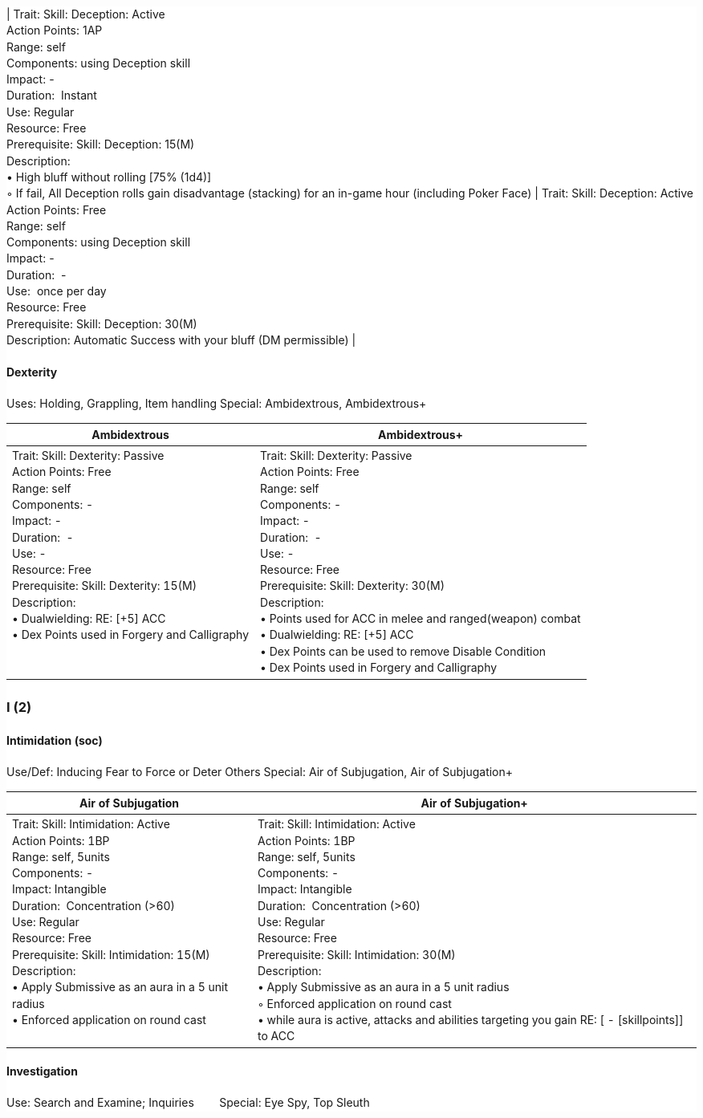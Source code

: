 | Trait: Skill: Deception: Active<br>Action Points: 1AP<br>Range: self<br>Components: using Deception skill<br>Impact: -<br>Duration:  Instant<br>Use: Regular<br>Resource: Free<br>Prerequisite: Skill: Deception: 15(M)<br>Description:<br>•   High bluff without rolling \[75% (1d4)]<br>   ◦   If fail, All Deception rolls gain disadvantage (stacking) for an in-game hour (including Poker Face) | Trait: Skill: Deception: Active<br>Action Points: Free<br>Range: self<br>Components: using Deception skill<br>Impact: -<br>Duration:  -<br>Use:  once per day<br>Resource: Free<br>Prerequisite: Skill: Deception: 30(M)<br>Description: Automatic Success with your bluff (DM permissible) |

#### **Dexterity**
Uses: Holding, Grappling, Item handling
Special: Ambidextrous, Ambidextrous+

| **Ambidextrous**                                                                                                                                                                                                                                                                               | **Ambidextrous+**                                                                                                                                                                                                                                                                                                                                                                                                      |
| ---------------------------------------------------------------------------------------------------------------------------------------------------------------------------------------------------------------------------------------------------------------------------------------------- | ---------------------------------------------------------------------------------------------------------------------------------------------------------------------------------------------------------------------------------------------------------------------------------------------------------------------------------------------------------------------------------------------------------------------- |
| Trait: Skill: Dexterity: Passive<br>Action Points: Free<br>Range: self<br>Components: -<br>Impact: -<br>Duration:  -<br>Use: -<br>Resource: Free<br>Prerequisite: Skill: Dexterity: 15(M)<br>Description:<br>•   Dualwielding: RE: \[+5] ACC<br>•   Dex Points used in Forgery and Calligraphy | Trait: Skill: Dexterity: Passive<br>Action Points: Free<br>Range: self<br>Components: -<br>Impact: -<br>Duration:  -<br>Use: -<br>Resource: Free<br>Prerequisite: Skill: Dexterity: 30(M)<br>Description:<br>•   Points used for ACC in melee and ranged(weapon) combat<br>•   Dualwielding: RE: \[+5] ACC<br>•   Dex Points can be used to remove Disable Condition<br>•   Dex Points used in Forgery and Calligraphy |

### I (2)

#### **Intimidation (soc)**
Use/Def: Inducing Fear to Force or Deter Others
Special: Air of Subjugation, Air of Subjugation+

| **Air of Subjugation**                                                                                                                                                                                                                                                                                                                                 | **Air of Subjugation+**                                                                                                                                                                                                                                                                                                                                                                                                                                         |
| ------------------------------------------------------------------------------------------------------------------------------------------------------------------------------------------------------------------------------------------------------------------------------------------------------------------------------------------------------ | --------------------------------------------------------------------------------------------------------------------------------------------------------------------------------------------------------------------------------------------------------------------------------------------------------------------------------------------------------------------------------------------------------------------------------------------------------------- |
| Trait: Skill: Intimidation: Active<br>Action Points: 1BP<br>Range: self, 5units<br>Components: -<br>Impact: Intangible<br>Duration:  Concentration (>60)<br>Use: Regular<br>Resource: Free<br>Prerequisite: Skill: Intimidation: 15(M)<br>Description:<br>•   Apply Submissive as an aura in a 5 unit radius<br>•   Enforced application on round cast | Trait: Skill: Intimidation: Active<br>Action Points: 1BP<br>Range: self, 5units<br>Components: -<br>Impact: Intangible<br>Duration:  Concentration (>60)<br>Use: Regular<br>Resource: Free<br>Prerequisite: Skill: Intimidation: 30(M)<br>Description:<br>•   Apply Submissive as an aura in a 5 unit radius<br>   ◦   Enforced application on round cast<br>•   while aura is active, attacks and abilities targeting you gain RE: \[ - \[skillpoints]] to ACC |

#### **Investigation**
Use: Search and Examine; Inquiries       
Special: Eye Spy, Top Sleuth
